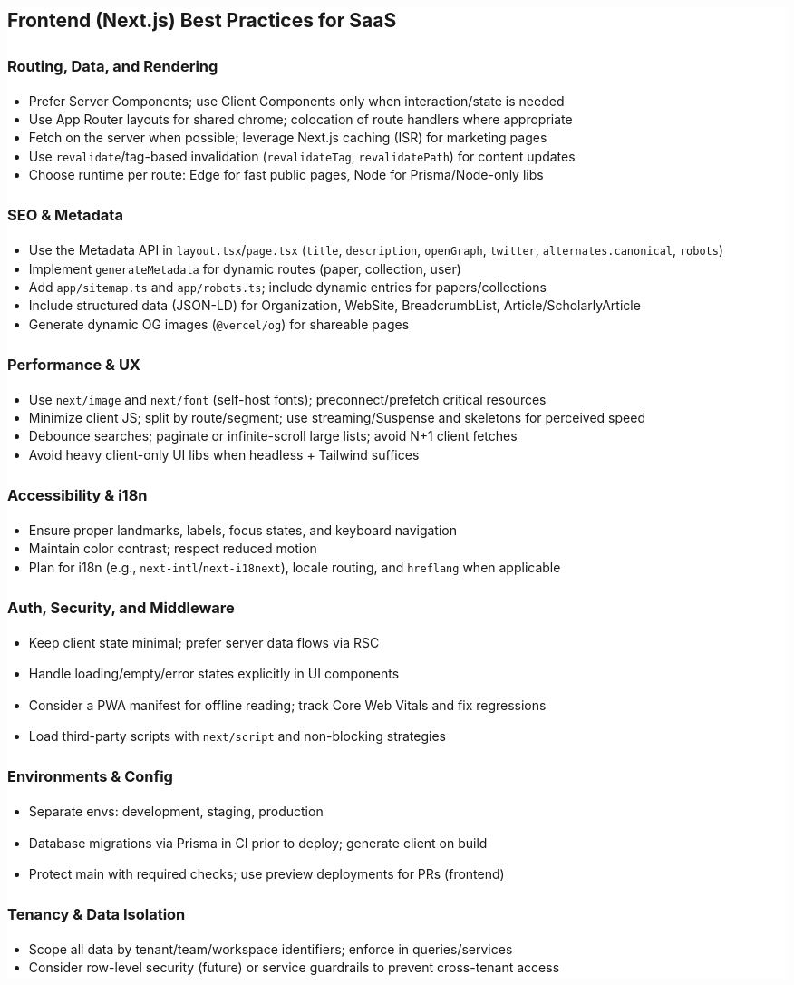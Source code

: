 ## Frontend (Next.js) Best Practices for SaaS

### Routing, Data, and Rendering

- Prefer Server Components; use Client Components only when interaction/state is needed
- Use App Router layouts for shared chrome; colocation of route handlers where appropriate
- Fetch on the server when possible; leverage Next.js caching (ISR) for marketing pages
- Use `revalidate`/tag-based invalidation (`revalidateTag`, `revalidatePath`) for content updates
- Choose runtime per route: Edge for fast public pages, Node for Prisma/Node-only libs

### SEO & Metadata

- Use the Metadata API in `layout.tsx`/`page.tsx` (`title`, `description`, `openGraph`, `twitter`, `alternates.canonical`, `robots`)
- Implement `generateMetadata` for dynamic routes (paper, collection, user)
- Add `app/sitemap.ts` and `app/robots.ts`; include dynamic entries for papers/collections
- Include structured data (JSON-LD) for Organization, WebSite, BreadcrumbList, Article/ScholarlyArticle
- Generate dynamic OG images (`@vercel/og`) for shareable pages

### Performance & UX

- Use `next/image` and `next/font` (self-host fonts); preconnect/prefetch critical resources
- Minimize client JS; split by route/segment; use streaming/Suspense and skeletons for perceived speed
- Debounce searches; paginate or infinite-scroll large lists; avoid N+1 client fetches
- Avoid heavy client-only UI libs when headless + Tailwind suffices

### Accessibility & i18n

- Ensure proper landmarks, labels, focus states, and keyboard navigation
- Maintain color contrast; respect reduced motion
- Plan for i18n (e.g., `next-intl`/`next-i18next`), locale routing, and `hreflang` when applicable

### Auth, Security, and Middleware

- Keep client state minimal; prefer server data flows via RSC
- Handle loading/empty/error states explicitly in UI components

- Consider a PWA manifest for offline reading; track Core Web Vitals and fix regressions
- Load third-party scripts with `next/script` and non-blocking strategies

### Environments & Config

- Separate envs: development, staging, production

- Database migrations via Prisma in CI prior to deploy; generate client on build
- Protect main with required checks; use preview deployments for PRs (frontend)

### Tenancy & Data Isolation

- Scope all data by tenant/team/workspace identifiers; enforce in queries/services
- Consider row-level security (future) or service guardrails to prevent cross-tenant access
